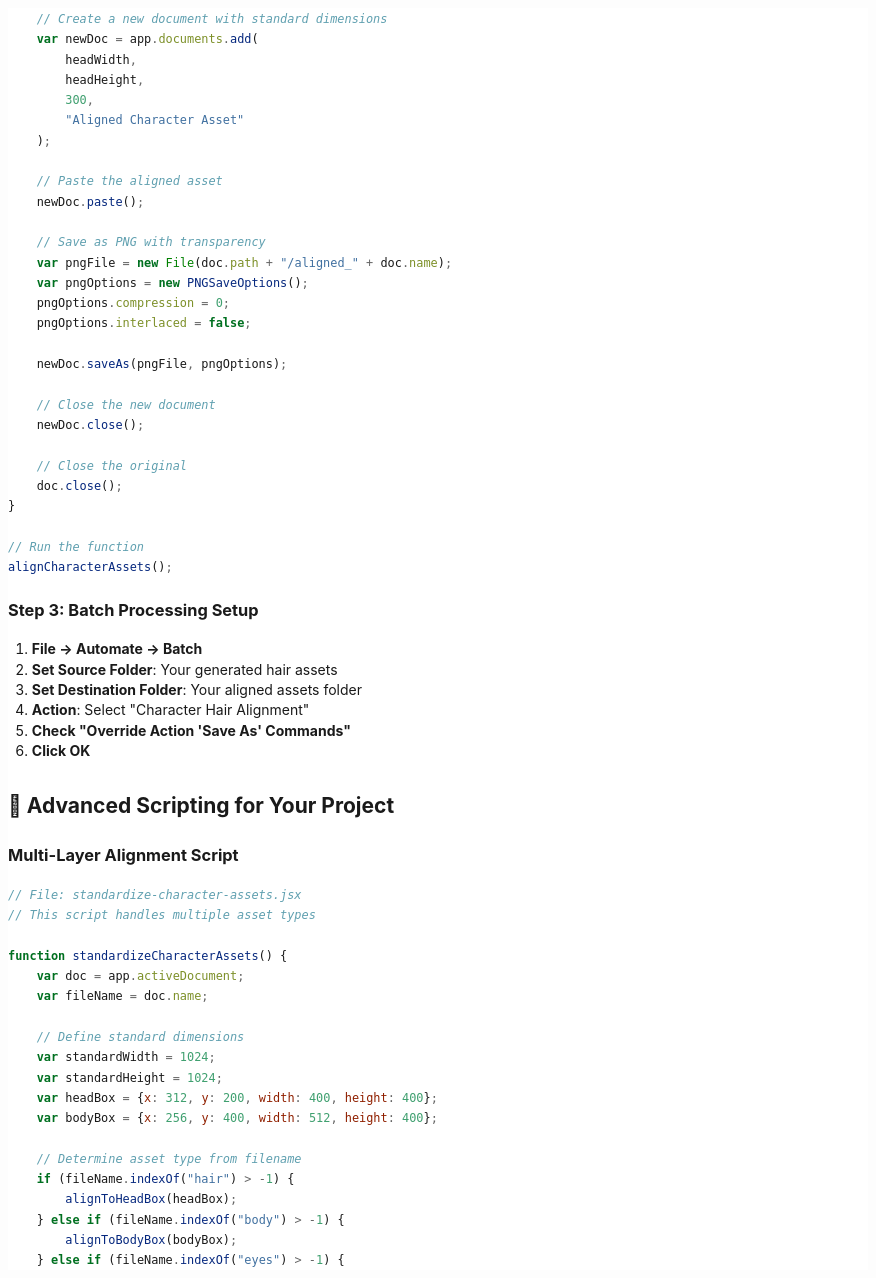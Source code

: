 ```javascript
    // Create a new document with standard dimensions
    var newDoc = app.documents.add(
        headWidth, 
        headHeight, 
        300, 
        "Aligned Character Asset"
    );
    
    // Paste the aligned asset
    newDoc.paste();
    
    // Save as PNG with transparency
    var pngFile = new File(doc.path + "/aligned_" + doc.name);
    var pngOptions = new PNGSaveOptions();
    pngOptions.compression = 0;
    pngOptions.interlaced = false;
    
    newDoc.saveAs(pngFile, pngOptions);
    
    // Close the new document
    newDoc.close();
    
    // Close the original
    doc.close();
}

// Run the function
alignCharacterAssets();
```

### **Step 3: Batch Processing Setup**

1. **File → Automate → Batch**
2. **Set Source Folder**: Your generated hair assets
3. **Set Destination Folder**: Your aligned assets folder
4. **Action**: Select "Character Hair Alignment"
5. **Check "Override Action 'Save As' Commands"**
6. **Click OK**

## 🔧 Advanced Scripting for Your Project

### **Multi-Layer Alignment Script**

```javascript
// File: standardize-character-assets.jsx
// This script handles multiple asset types

function standardizeCharacterAssets() {
    var doc = app.activeDocument;
    var fileName = doc.name;
    
    // Define standard dimensions
    var standardWidth = 1024;
    var standardHeight = 1024;
    var headBox = {x: 312, y: 200, width: 400, height: 400};
    var bodyBox = {x: 256, y: 400, width: 512, height: 400};
    
    // Determine asset type from filename
    if (fileName.indexOf("hair") > -1) {
        alignToHeadBox(headBox);
    } else if (fileName.indexOf("body") > -1) {
        alignToBodyBox(bodyBox);
    } else if (fileName.indexOf("eyes") > -1) {
```